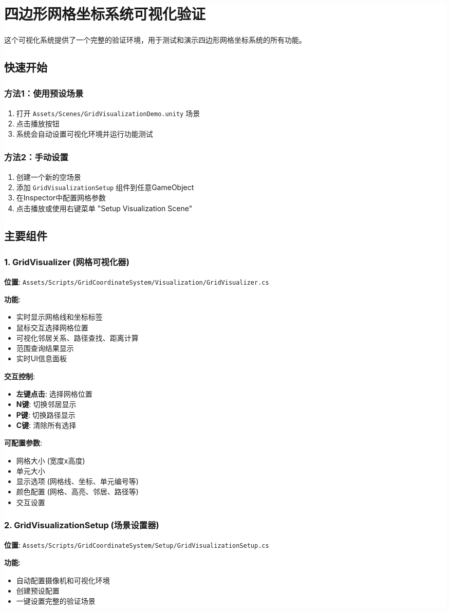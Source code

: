 # 四边形网格坐标系统可视化验证

这个可视化系统提供了一个完整的验证环境，用于测试和演示四边形网格坐标系统的所有功能。

## 快速开始

### 方法1：使用预设场景
1. 打开 `Assets/Scenes/GridVisualizationDemo.unity` 场景
2. 点击播放按钮
3. 系统会自动设置可视化环境并运行功能测试

### 方法2：手动设置
1. 创建一个新的空场景
2. 添加 `GridVisualizationSetup` 组件到任意GameObject
3. 在Inspector中配置网格参数
4. 点击播放或使用右键菜单 "Setup Visualization Scene"

## 主要组件

### 1. GridVisualizer (网格可视化器)
**位置**: `Assets/Scripts/GridCoordinateSystem/Visualization/GridVisualizer.cs`

**功能**:
- 实时显示网格线和坐标标签
- 鼠标交互选择网格位置
- 可视化邻居关系、路径查找、距离计算
- 范围查询结果显示
- 实时UI信息面板

**交互控制**:
- **左键点击**: 选择网格位置
- **N键**: 切换邻居显示
- **P键**: 切换路径显示  
- **C键**: 清除所有选择

**可配置参数**:
- 网格大小 (宽度x高度)
- 单元大小
- 显示选项 (网格线、坐标、单元编号等)
- 颜色配置 (网格、高亮、邻居、路径等)
- 交互设置

### 2. GridVisualizationSetup (场景设置器)
**位置**: `Assets/Scripts/GridCoordinateSystem/Setup/GridVisualizationSetup.cs`

**功能**:
- 自动配置摄像机和可视化环境
- 创建预设配置
- 一键设置完整的验证场景
